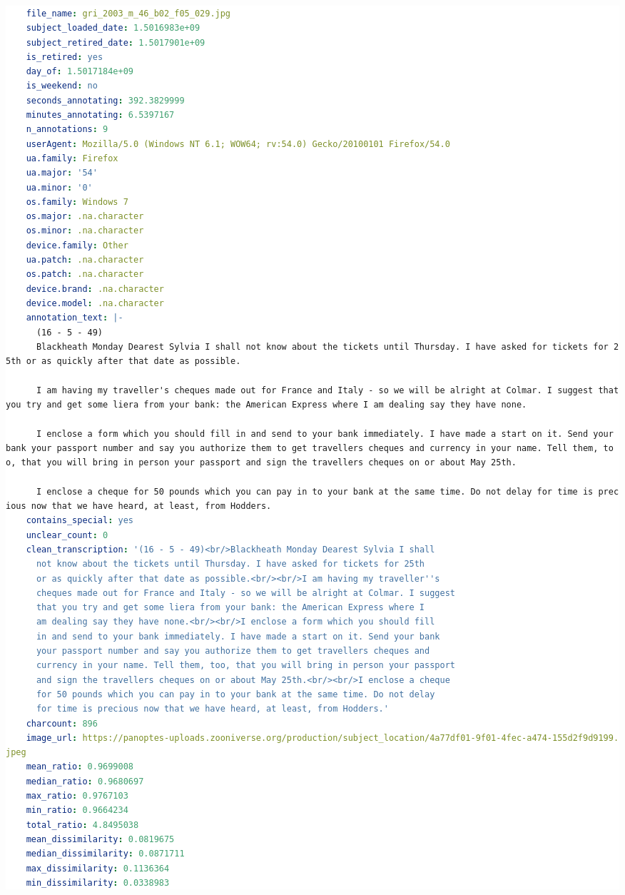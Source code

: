```yaml
    file_name: gri_2003_m_46_b02_f05_029.jpg
    subject_loaded_date: 1.5016983e+09
    subject_retired_date: 1.5017901e+09
    is_retired: yes
    day_of: 1.5017184e+09
    is_weekend: no
    seconds_annotating: 392.3829999
    minutes_annotating: 6.5397167
    n_annotations: 9
    userAgent: Mozilla/5.0 (Windows NT 6.1; WOW64; rv:54.0) Gecko/20100101 Firefox/54.0
    ua.family: Firefox
    ua.major: '54'
    ua.minor: '0'
    os.family: Windows 7
    os.major: .na.character
    os.minor: .na.character
    device.family: Other
    ua.patch: .na.character
    os.patch: .na.character
    device.brand: .na.character
    device.model: .na.character
    annotation_text: |-
      (16 - 5 - 49)
      Blackheath Monday Dearest Sylvia I shall not know about the tickets until Thursday. I have asked for tickets for 25th or as quickly after that date as possible.

      I am having my traveller's cheques made out for France and Italy - so we will be alright at Colmar. I suggest that you try and get some liera from your bank: the American Express where I am dealing say they have none.

      I enclose a form which you should fill in and send to your bank immediately. I have made a start on it. Send your bank your passport number and say you authorize them to get travellers cheques and currency in your name. Tell them, too, that you will bring in person your passport and sign the travellers cheques on or about May 25th.

      I enclose a cheque for 50 pounds which you can pay in to your bank at the same time. Do not delay for time is precious now that we have heard, at least, from Hodders.
    contains_special: yes
    unclear_count: 0
    clean_transcription: '(16 - 5 - 49)<br/>Blackheath Monday Dearest Sylvia I shall
      not know about the tickets until Thursday. I have asked for tickets for 25th
      or as quickly after that date as possible.<br/><br/>I am having my traveller''s
      cheques made out for France and Italy - so we will be alright at Colmar. I suggest
      that you try and get some liera from your bank: the American Express where I
      am dealing say they have none.<br/><br/>I enclose a form which you should fill
      in and send to your bank immediately. I have made a start on it. Send your bank
      your passport number and say you authorize them to get travellers cheques and
      currency in your name. Tell them, too, that you will bring in person your passport
      and sign the travellers cheques on or about May 25th.<br/><br/>I enclose a cheque
      for 50 pounds which you can pay in to your bank at the same time. Do not delay
      for time is precious now that we have heard, at least, from Hodders.'
    charcount: 896
    image_url: https://panoptes-uploads.zooniverse.org/production/subject_location/4a77df01-9f01-4fec-a474-155d2f9d9199.jpeg
    mean_ratio: 0.9699008
    median_ratio: 0.9680697
    max_ratio: 0.9767103
    min_ratio: 0.9664234
    total_ratio: 4.8495038
    mean_dissimilarity: 0.0819675
    median_dissimilarity: 0.0871711
    max_dissimilarity: 0.1136364
    min_dissimilarity: 0.0338983
```